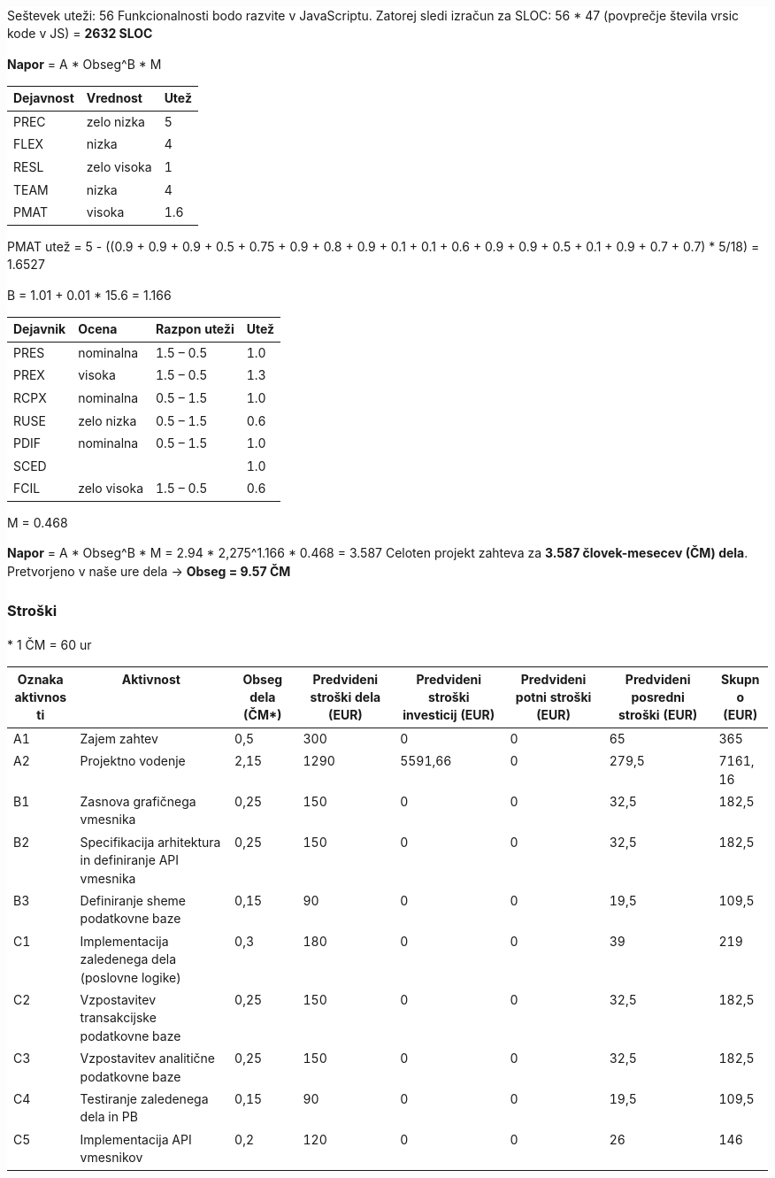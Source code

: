 Seštevek uteži: 56
Funkcionalnosti bodo razvite v JavaScriptu. Zatorej sledi izračun za SLOC: 
56 * 47 (povprečje števila vrsic kode v JS) = **2632 SLOC**

**Napor** = A * Obseg^B * M

| Dejavnost | Vrednost    | Utež |
| :-------- | :---------- | :--- |
| PREC      | zelo nizka  |   5  |
| FLEX      | nizka       |   4  |
| RESL      | zelo visoka |   1  |
| TEAM      | nizka       |   4  |
| PMAT      | visoka      |  1.6 |

PMAT utež = 5 - ((0.9 + 0.9 + 0.9 + 0.5 + 0.75 + 0.9 + 0.8 + 0.9 + 0.1 + 0.1 + 0.6 + 0.9 + 0.9 + 0.5 + 0.1 + 0.9 + 0.7 + 0.7) * 5/18) = 1.6527

B = 1.01 + 0.01 * 15.6 = 1.166

| Dejavnik | Ocena          | Razpon uteži | Utež |
| :------- | :------------- | :----------- | :--- |
| PRES     | nominalna      |  1.5 – 0.5   |  1.0 |
| PREX     | visoka         |  1.5 – 0.5   |  1.3 |
| RCPX     | nominalna      |  0.5 – 1.5   |  1.0 |
| RUSE     | zelo nizka     |  0.5 – 1.5   |  0.6 |
| PDIF     | nominalna      |  0.5 – 1.5   |  1.0 |
| SCED     |                |              |  1.0 |
| FCIL     | zelo visoka    |  1.5 – 0.5   |  0.6 |

M = 0.468

**Napor** = A * Obseg^B * M = 2.94 * 2,275^1.166 * 0.468 = 3.587
Celoten projekt zahteva za **3.587 človek-mesecev (ČM) dela**. 
Pretvorjeno v naše ure dela -> **Obseg = 9.57 ČM**

### Stroški

&#42; 1 ČM = 60 ur

| Oznaka aktivnosti | Aktivnost | Obseg dela (ČM&#42;) | Predvideni stroški dela (EUR) | Predvideni stroški investicij (EUR) | Predvideni potni stroški (EUR) | Predvideni posredni stroški (EUR) | Skupno (EUR) |
|---|---|---|---|---|---|---|---|
| A1 | Zajem zahtev | 0,5 | 300 | 0 | 0 | 65 | 365 |
| A2 | Projektno vodenje | 2,15 | 1290 | 5591,66 | 0 | 279,5 | 7161,16 |
| B1| Zasnova grafičnega vmesnika | 0,25 | 150 | 0 | 0 | 32,5 | 182,5 |
| B2 |Specifikacija arhitektura in definiranje API vmesnika | 0,25 | 150 | 0 | 0 | 32,5 | 182,5 |
| B3 | Definiranje sheme podatkovne baze | 0,15 | 90 | 0 | 0 | 19,5 | 109,5 |
| C1 | Implementacija zaledenega dela (poslovne logike) | 0,3 | 180 | 0 | 0 | 39 | 219 |
| C2 | Vzpostavitev transakcijske podatkovne baze | 0,25 | 150 | 0 | 0 | 32,5 | 182,5 |
| C3 | Vzpostavitev analitične podatkovne baze | 0,25 | 150 | 0 | 0 | 32,5 | 182,5 |
| C4 | Testiranje zaledenega dela in PB | 0,15 | 90 | 0 | 0 | 19,5 | 109,5 |
| C5 |Implementacija API vmesnikov | 0,2 | 120 | 0 | 0 | 26 | 146 |